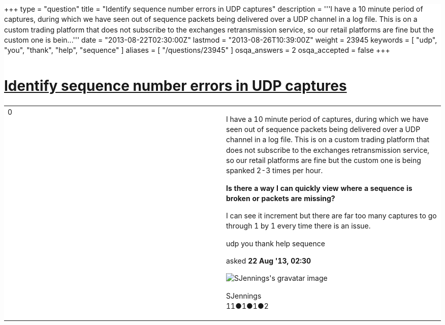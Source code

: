 +++
type = "question"
title = "Identify sequence number errors in UDP captures"
description = '''I have a 10 minute period of captures, during which we have seen out of sequence packets being delivered over a UDP channel in a log file. This is on a custom trading platform that does not subscribe to the exchanges retransmission service, so our retail platforms are fine but the custom one is bein...'''
date = "2013-08-22T02:30:00Z"
lastmod = "2013-08-26T10:39:00Z"
weight = 23945
keywords = [ "udp", "you", "thank", "help", "sequence" ]
aliases = [ "/questions/23945" ]
osqa_answers = 2
osqa_accepted = false
+++

<div class="headNormal">

# [Identify sequence number errors in UDP captures](/questions/23945/identify-sequence-number-errors-in-udp-captures)

</div>

<div id="main-body">

<div id="askform">

<table id="question-table" style="width:100%;"><colgroup><col style="width: 50%" /><col style="width: 50%" /></colgroup><tbody><tr class="odd"><td style="width: 30px; vertical-align: top"><div class="vote-buttons"><span id="post-23945-upvote" class="ajax-command post-vote up" rel="nofollow" title="I like this post (click again to cancel)"> </span><div id="post-23945-score" class="post-score" title="current number of votes">0</div><span id="post-23945-downvote" class="ajax-command post-vote down" rel="nofollow" title="I dont like this post (click again to cancel)"> </span> <span id="favorite-mark" class="ajax-command favorite-mark" rel="nofollow" title="mark/unmark this question as favorite (click again to cancel)"> </span><div id="favorite-count" class="favorite-count"></div></div></td><td><div id="item-right"><div class="question-body"><p>I have a 10 minute period of captures, during which we have seen out of sequence packets being delivered over a UDP channel in a log file. This is on a custom trading platform that does not subscribe to the exchanges retransmission service, so our retail platforms are fine but the custom one is being spanked 2-3 times per hour.</p><p><strong>Is there a way I can quickly view where a sequence is broken or packets are missing?</strong></p><p>I can see it increment but there are far too many captures to go through 1 by 1 every time there is an issue.</p></div><div id="question-tags" class="tags-container tags"><span class="post-tag tag-link-udp" rel="tag" title="see questions tagged &#39;udp&#39;">udp</span> <span class="post-tag tag-link-you" rel="tag" title="see questions tagged &#39;you&#39;">you</span> <span class="post-tag tag-link-thank" rel="tag" title="see questions tagged &#39;thank&#39;">thank</span> <span class="post-tag tag-link-help" rel="tag" title="see questions tagged &#39;help&#39;">help</span> <span class="post-tag tag-link-sequence" rel="tag" title="see questions tagged &#39;sequence&#39;">sequence</span></div><div id="question-controls" class="post-controls"></div><div class="post-update-info-container"><div class="post-update-info post-update-info-user"><p>asked <strong>22 Aug '13, 02:30</strong></p><img src="https://secure.gravatar.com/avatar/5d71feabdbcdb779bb775fcfcf4fae1f?s=32&amp;d=identicon&amp;r=g" class="gravatar" width="32" height="32" alt="SJennings&#39;s gravatar image" /><p><span>SJennings</span><br />
<span class="score" title="11 reputation points">11</span><span title="1 badges"><span class="badge1">●</span><span class="badgecount">1</span></span><span title="1 badges"><span class="silver">●</span><span class="badgecount">1</span></span><span title="2 badges"><span class="bronze">●</span><span class="badgecount">2</span></span><br />